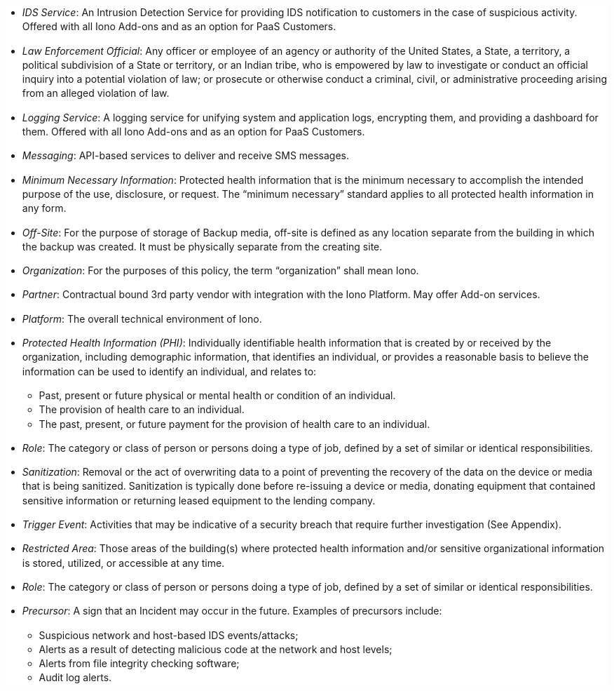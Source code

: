 * *IDS Service*: An Intrusion Detection Service for providing IDS notification to customers in the case of suspicious activity. Offered with all Iono Add-ons and as an option for PaaS Customers.

* *Law Enforcement Official*: Any officer or employee of an agency or authority of the United States, a State, a territory, a political subdivision of a State or territory, or an Indian tribe, who is empowered by law to investigate or conduct an official inquiry into a potential violation of law; or prosecute or otherwise conduct a criminal, civil, or administrative proceeding arising from an alleged violation of law.

* *Logging Service*: A logging service for unifying system and application logs, encrypting them, and providing a dashboard for them. Offered with all Iono Add-ons and as an option for PaaS Customers.

* *Messaging*: API-based services to deliver and receive SMS messages.

* *Minimum Necessary Information*: Protected health information that is the minimum necessary to accomplish the intended purpose of the use, disclosure, or request. The “minimum necessary” standard applies to all protected health information in any form.

* *Off-Site*: For the purpose of storage of Backup media, off-site is defined as any location separate from the building in which the backup was created. It must be physically separate from the creating site.

* *Organization*: For the purposes of this policy, the term “organization” shall mean Iono.

* *Partner*: Contractual bound 3rd party vendor with integration with the Iono Platform. May offer Add-on services.

* *Platform*: The overall technical environment of Iono.

* *Protected Health Information (PHI)*: Individually identifiable health information that is created by or received by the organization, including demographic information, that identifies an individual, or provides a reasonable basis to believe the information can be used to identify an individual, and relates to:
	* Past, present or future physical or mental health or condition of an individual.
	* The provision of health care to an individual.
	* The past, present, or future payment for the provision of health care to an individual.

* *Role*: The category or class of person or persons doing a type of job, defined by a set of similar or identical responsibilities.

* *Sanitization*: Removal or the act of overwriting data to a point of preventing the recovery of the data on the device or media that is being sanitized. Sanitization is typically done before re-issuing a device or media, donating equipment that contained sensitive information or returning leased equipment to the lending company.

* *Trigger Event*: Activities that may be indicative of a security breach that require further investigation (See Appendix).

* *Restricted Area*: Those areas of the building(s) where protected health information and/or sensitive organizational information is stored, utilized, or accessible at any time. 

* *Role*: The category or class of person or persons doing a type of job, defined by a set of similar or identical responsibilities.

* *Precursor*: A sign that an Incident may occur in the future. Examples of precursors include:
	* Suspicious network and host-based IDS events/attacks;
	* Alerts as a result of detecting malicious code at the network and host levels;
	* Alerts from file integrity checking software;
	* Audit log alerts.
